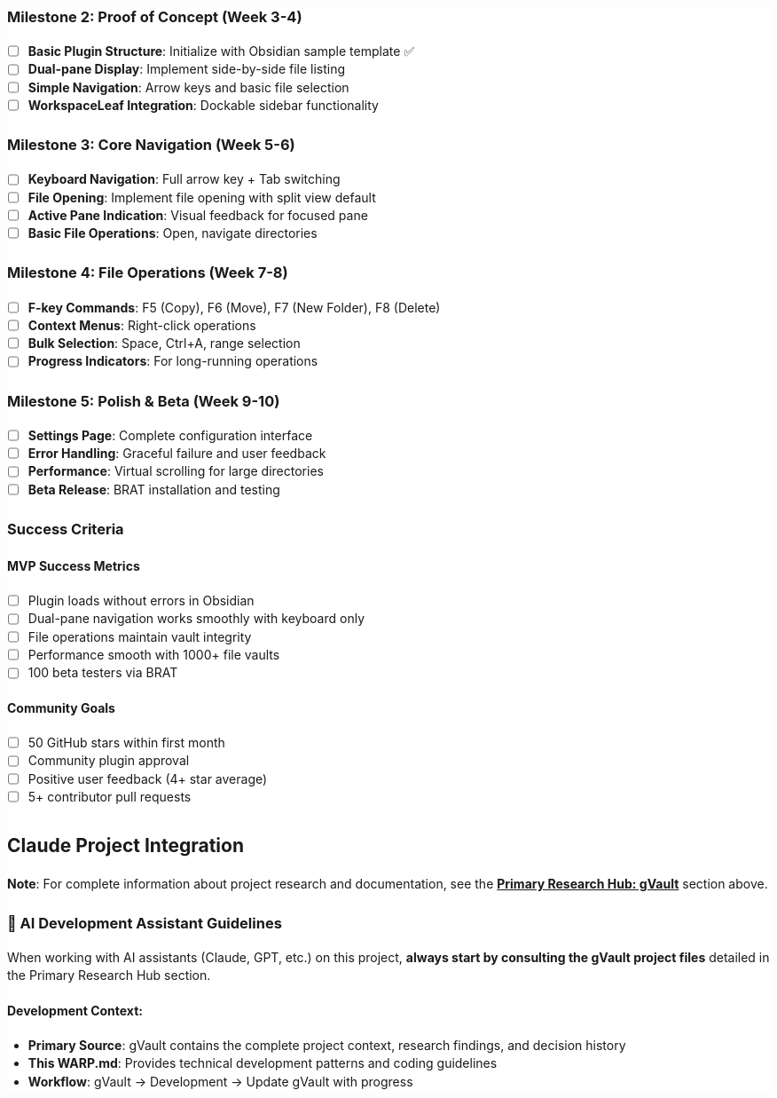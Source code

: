 ### Milestone 2: Proof of Concept (Week 3-4)
- [ ] **Basic Plugin Structure**: Initialize with Obsidian sample template ✅
- [ ] **Dual-pane Display**: Implement side-by-side file listing
- [ ] **Simple Navigation**: Arrow keys and basic file selection
- [ ] **WorkspaceLeaf Integration**: Dockable sidebar functionality

### Milestone 3: Core Navigation (Week 5-6)
- [ ] **Keyboard Navigation**: Full arrow key + Tab switching
- [ ] **File Opening**: Implement file opening with split view default
- [ ] **Active Pane Indication**: Visual feedback for focused pane
- [ ] **Basic File Operations**: Open, navigate directories

### Milestone 4: File Operations (Week 7-8)
- [ ] **F-key Commands**: F5 (Copy), F6 (Move), F7 (New Folder), F8 (Delete)
- [ ] **Context Menus**: Right-click operations
- [ ] **Bulk Selection**: Space, Ctrl+A, range selection
- [ ] **Progress Indicators**: For long-running operations

### Milestone 5: Polish & Beta (Week 9-10)
- [ ] **Settings Page**: Complete configuration interface
- [ ] **Error Handling**: Graceful failure and user feedback
- [ ] **Performance**: Virtual scrolling for large directories
- [ ] **Beta Release**: BRAT installation and testing

### Success Criteria

#### MVP Success Metrics
- [ ] Plugin loads without errors in Obsidian
- [ ] Dual-pane navigation works smoothly with keyboard only
- [ ] File operations maintain vault integrity
- [ ] Performance smooth with 1000+ file vaults
- [ ] 100 beta testers via BRAT

#### Community Goals
- [ ] 50 GitHub stars within first month
- [ ] Community plugin approval
- [ ] Positive user feedback (4+ star average)
- [ ] 5+ contributor pull requests

## Claude Project Integration

**Note**: For complete information about project research and documentation, see the **[Primary Research Hub: gVault](#-primary-research-hub-gvault)** section above.

### 🤖 AI Development Assistant Guidelines

When working with AI assistants (Claude, GPT, etc.) on this project, **always start by consulting the gVault project files** detailed in the Primary Research Hub section.

#### Development Context:
- **Primary Source**: gVault contains the complete project context, research findings, and decision history
- **This WARP.md**: Provides technical development patterns and coding guidelines
- **Workflow**: gVault → Development → Update gVault with progress
